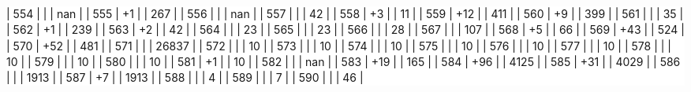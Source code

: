 |  554 |       |          |     nan |
|  555 |    +1 |          |     267 |
|  556 |       |          |     nan |
|  557 |       |          |      42 |
|  558 |    +3 |          |      11 |
|  559 |   +12 |          |     411 |
|  560 |    +9 |          |     399 |
|  561 |       |          |      35 |
|  562 |    +1 |          |     239 |
|  563 |    +2 |          |      42 |
|  564 |       |          |      23 |
|  565 |       |          |      23 |
|  566 |       |          |      28 |
|  567 |       |          |     107 |
|  568 |    +5 |          |      66 |
|  569 |   +43 |          |     524 |
|  570 |   +52 |          |     481 |
|  571 |       |          |   26837 |
|  572 |       |          |      10 |
|  573 |       |          |      10 |
|  574 |       |          |      10 |
|  575 |       |          |      10 |
|  576 |       |          |      10 |
|  577 |       |          |      10 |
|  578 |       |          |      10 |
|  579 |       |          |      10 |
|  580 |       |          |      10 |
|  581 |    +1 |          |      10 |
|  582 |       |          |     nan |
|  583 |   +19 |          |     165 |
|  584 |   +96 |          |    4125 |
|  585 |   +31 |          |    4029 |
|  586 |       |          |    1913 |
|  587 |    +7 |          |    1913 |
|  588 |       |          |       4 |
|  589 |       |          |       7 |
|  590 |       |          |      46 |